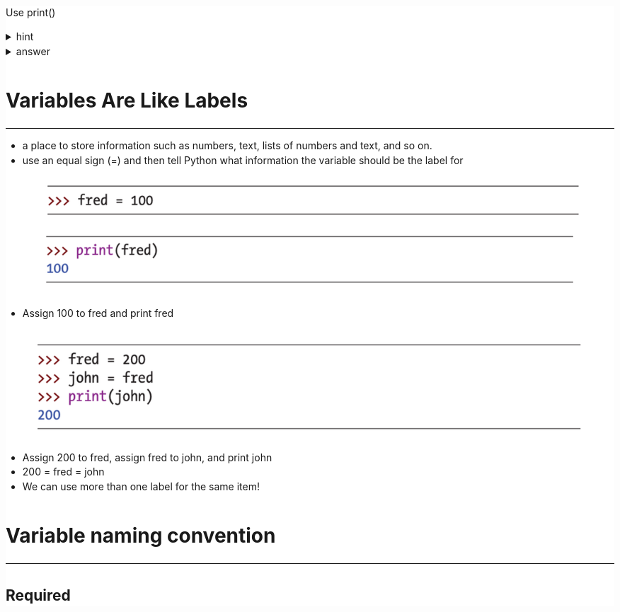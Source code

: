Use print()

<details><summary>hint</summary></details>

<details><summary>answer</summary></details>

# Variables Are Like Labels

---
- a place to store information such as numbers, text, lists of numbers and text, and so on.
- use an equal sign (=) and then tell Python what information the variable should
  be the label for

<div style="text-align:center">
    <img src="img_11.png" width="800">
</div>

<div style="text-align:center">
    <img src="img_12.png" width="800">
</div>

- Assign 100 to fred and print fred

<div style="text-align:center">
    <img src="img_13.png" width="800">
</div>

- Assign 200 to fred, assign fred to john, and print john
- 200 = fred = john
- We can use more than one label for the same item!

# Variable naming convention

---
## **Required**
